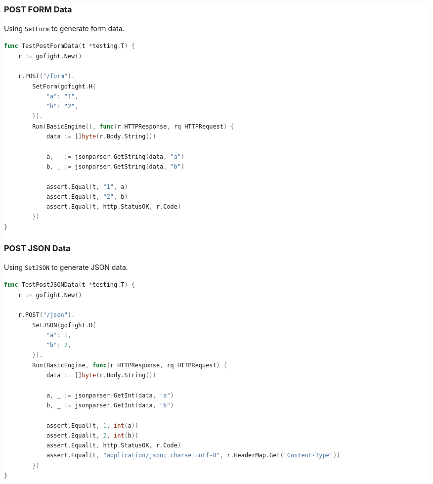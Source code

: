 ### POST FORM Data

Using `SetForm` to generate form data.

```go
func TestPostFormData(t *testing.T) {
	r := gofight.New()

	r.POST("/form").
		SetForm(gofight.H{
			"a": "1",
			"b": "2",
		}).
		Run(BasicEngine(), func(r HTTPResponse, rq HTTPRequest) {
			data := []byte(r.Body.String())

			a, _ := jsonparser.GetString(data, "a")
			b, _ := jsonparser.GetString(data, "b")

			assert.Equal(t, "1", a)
			assert.Equal(t, "2", b)
			assert.Equal(t, http.StatusOK, r.Code)
		})
}
```

### POST JSON Data

Using `SetJSON` to generate JSON data.

```go
func TestPostJSONData(t *testing.T) {
	r := gofight.New()

	r.POST("/json").
		SetJSON(gofight.D{
			"a": 1,
			"b": 2,
		}).
		Run(BasicEngine, func(r HTTPResponse, rq HTTPRequest) {
			data := []byte(r.Body.String())

			a, _ := jsonparser.GetInt(data, "a")
			b, _ := jsonparser.GetInt(data, "b")

			assert.Equal(t, 1, int(a))
			assert.Equal(t, 2, int(b))
			assert.Equal(t, http.StatusOK, r.Code)
			assert.Equal(t, "application/json; charset=utf-8", r.HeaderMap.Get("Content-Type"))
		})
}
```
